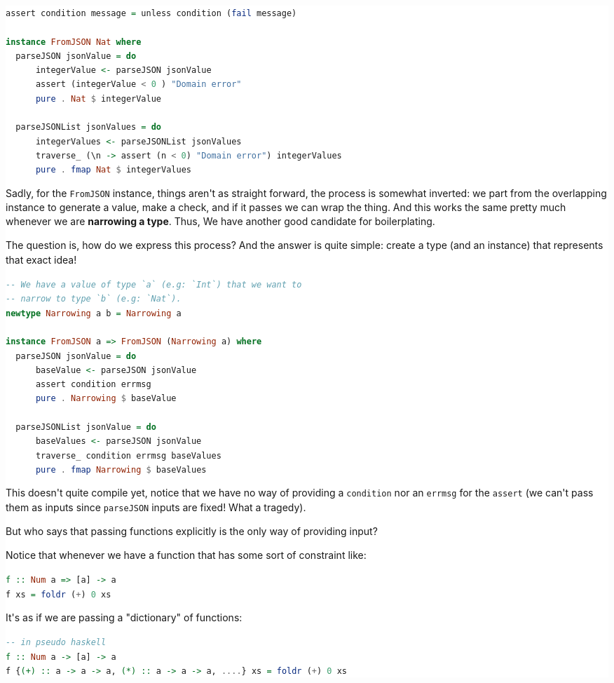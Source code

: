 ```haskell
assert condition message = unless condition (fail message)

instance FromJSON Nat where
  parseJSON jsonValue = do
      integerValue <- parseJSON jsonValue
      assert (integerValue < 0 ) "Domain error"
      pure . Nat $ integerValue
        
  parseJSONList jsonValues = do
      integerValues <- parseJSONList jsonValues
      traverse_ (\n -> assert (n < 0) "Domain error") integerValues
      pure . fmap Nat $ integerValues
```

Sadly, for the `FromJSON` instance, things aren't as straight forward, the process is somewhat inverted: we part from the overlapping instance to generate a value, make a check, and if it passes we can wrap the thing. And this works the same pretty much whenever we are __narrowing a type__. Thus, We have another good candidate for boilerplating.

The question is, how do we express this process? And the answer is quite simple: create a type (and an instance) that represents that exact idea!

```haskell
-- We have a value of type `a` (e.g: `Int`) that we want to 
-- narrow to type `b` (e.g: `Nat`).
newtype Narrowing a b = Narrowing a

instance FromJSON a => FromJSON (Narrowing a) where 
  parseJSON jsonValue = do
      baseValue <- parseJSON jsonValue
      assert condition errmsg
      pure . Narrowing $ baseValue
        
  parseJSONList jsonValue = do
      baseValues <- parseJSON jsonValue
      traverse_ condition errmsg baseValues
      pure . fmap Narrowing $ baseValues
```

This doesn't quite compile yet, notice that we have no way of providing a `condition` nor an `errmsg` for the `assert` (we can't pass them as inputs since `parseJSON` inputs are fixed! What a tragedy).

But who says that passing functions explicitly is the only way of providing input?

Notice that whenever we have a function that has some sort of constraint like:

```haskell
f :: Num a => [a] -> a
f xs = foldr (+) 0 xs
```

It's as if we are passing a "dictionary" of functions:

```haskell
-- in pseudo haskell
f :: Num a -> [a] -> a
f {(+) :: a -> a -> a, (*) :: a -> a -> a, ....} xs = foldr (+) 0 xs
```

